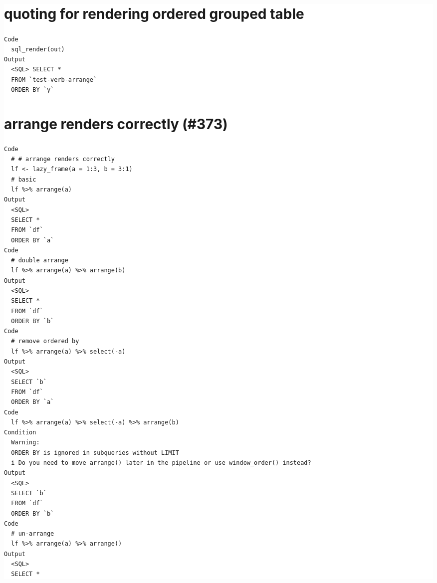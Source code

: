 # quoting for rendering ordered grouped table

    Code
      sql_render(out)
    Output
      <SQL> SELECT *
      FROM `test-verb-arrange`
      ORDER BY `y`

# arrange renders correctly (#373)

    Code
      # # arrange renders correctly
      lf <- lazy_frame(a = 1:3, b = 3:1)
      # basic
      lf %>% arrange(a)
    Output
      <SQL>
      SELECT *
      FROM `df`
      ORDER BY `a`
    Code
      # double arrange
      lf %>% arrange(a) %>% arrange(b)
    Output
      <SQL>
      SELECT *
      FROM `df`
      ORDER BY `b`
    Code
      # remove ordered by
      lf %>% arrange(a) %>% select(-a)
    Output
      <SQL>
      SELECT `b`
      FROM `df`
      ORDER BY `a`
    Code
      lf %>% arrange(a) %>% select(-a) %>% arrange(b)
    Condition
      Warning:
      ORDER BY is ignored in subqueries without LIMIT
      i Do you need to move arrange() later in the pipeline or use window_order() instead?
    Output
      <SQL>
      SELECT `b`
      FROM `df`
      ORDER BY `b`
    Code
      # un-arrange
      lf %>% arrange(a) %>% arrange()
    Output
      <SQL>
      SELECT *